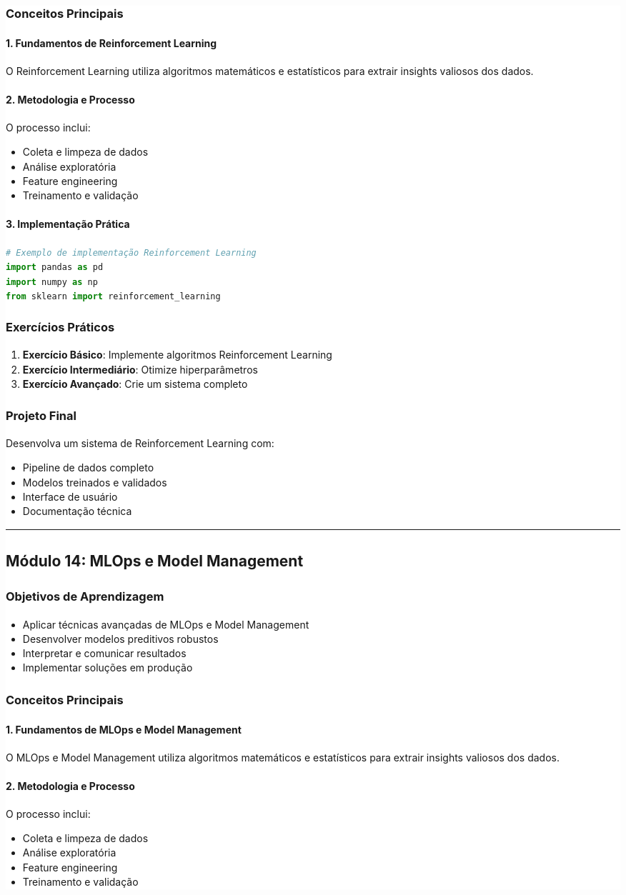 ### Conceitos Principais
#### 1. Fundamentos de Reinforcement Learning
O Reinforcement Learning utiliza algoritmos matemáticos e estatísticos para extrair insights valiosos dos dados.

#### 2. Metodologia e Processo
O processo inclui:
- Coleta e limpeza de dados
- Análise exploratória
- Feature engineering
- Treinamento e validação

#### 3. Implementação Prática
```python
# Exemplo de implementação Reinforcement Learning
import pandas as pd
import numpy as np
from sklearn import reinforcement_learning
```

### Exercícios Práticos
1. **Exercício Básico**: Implemente algoritmos Reinforcement Learning
2. **Exercício Intermediário**: Otimize hiperparâmetros
3. **Exercício Avançado**: Crie um sistema completo

### Projeto Final
Desenvolva um sistema de Reinforcement Learning com:
- Pipeline de dados completo
- Modelos treinados e validados
- Interface de usuário
- Documentação técnica

---

## Módulo 14: MLOps e Model Management

### Objetivos de Aprendizagem
- Aplicar técnicas avançadas de MLOps e Model Management
- Desenvolver modelos preditivos robustos
- Interpretar e comunicar resultados
- Implementar soluções em produção

### Conceitos Principais
#### 1. Fundamentos de MLOps e Model Management
O MLOps e Model Management utiliza algoritmos matemáticos e estatísticos para extrair insights valiosos dos dados.

#### 2. Metodologia e Processo
O processo inclui:
- Coleta e limpeza de dados
- Análise exploratória
- Feature engineering
- Treinamento e validação
